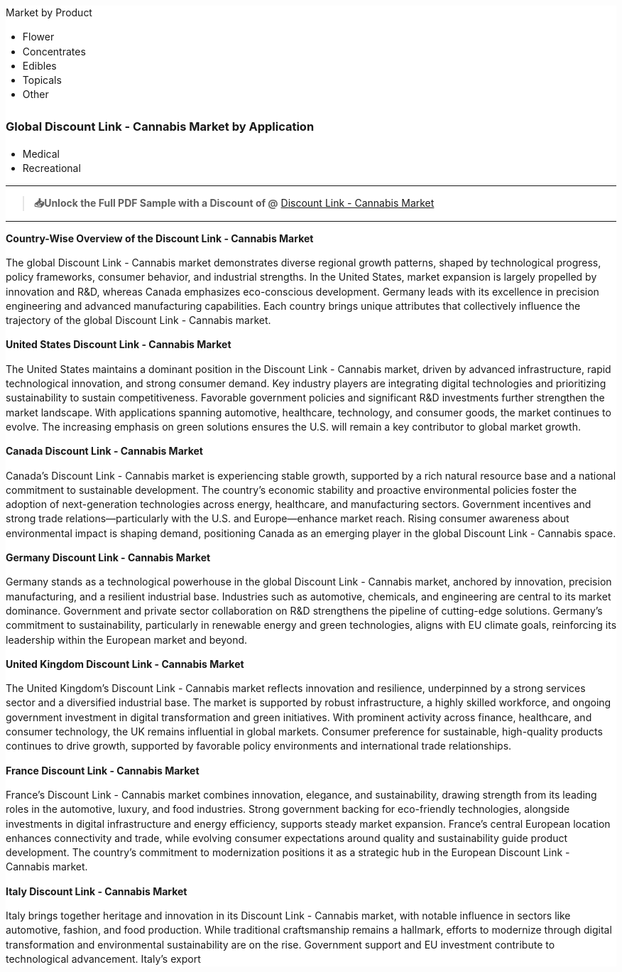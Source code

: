 Market by Product</h3><ul><li>Flower</li><li>Concentrates</li><li>Edibles</li><li>Topicals</li><li>Other</li></ul><h3>Global Discount Link - Cannabis Market by Application</h3><ul><li>Medical</li><li>Recreational</li></ul></p><hr /><blockquote><p><strong>📥Unlock the Full PDF Sample with a Discount of @</strong> <a href="https://www.marketresearchintellect.com/ask-for-discount/?rid=964323&amp;utm_source=Github-April&amp;utm_medium=019">Discount Link - Cannabis Market</a></p></blockquote><hr /><p class="" data-start="217" data-end="261"><strong data-start="217" data-end="261">Country-Wise Overview of the Discount Link - Cannabis Market</strong></p><p class="" data-start="263" data-end="774">The global Discount Link - Cannabis market demonstrates diverse regional growth patterns, shaped by technological progress, policy frameworks, consumer behavior, and industrial strengths. In the United States, market expansion is largely propelled by innovation and R&amp;D, whereas Canada emphasizes eco-conscious development. Germany leads with its excellence in precision engineering and advanced manufacturing capabilities. Each country brings unique attributes that collectively influence the trajectory of the global Discount Link - Cannabis market.</p><p class="" data-start="776" data-end="1421"><strong data-start="776" data-end="805">United States Discount Link - Cannabis Market</strong></p><p class="" data-start="776" data-end="1421">The United States maintains a dominant position in the Discount Link - Cannabis market, driven by advanced infrastructure, rapid technological innovation, and strong consumer demand. Key industry players are integrating digital technologies and prioritizing sustainability to sustain competitiveness. Favorable government policies and significant R&amp;D investments further strengthen the market landscape. With applications spanning automotive, healthcare, technology, and consumer goods, the market continues to evolve. The increasing emphasis on green solutions ensures the U.S. will remain a key contributor to global market growth.</p><p class="" data-start="1423" data-end="2019"><strong data-start="1423" data-end="1445">Canada Discount Link - Cannabis Market</strong></p><p class="" data-start="1423" data-end="2019">Canada&rsquo;s Discount Link - Cannabis market is experiencing stable growth, supported by a rich natural resource base and a national commitment to sustainable development. The country&rsquo;s economic stability and proactive environmental policies foster the adoption of next-generation technologies across energy, healthcare, and manufacturing sectors. Government incentives and strong trade relations&mdash;particularly with the U.S. and Europe&mdash;enhance market reach. Rising consumer awareness about environmental impact is shaping demand, positioning Canada as an emerging player in the global Discount Link - Cannabis space.</p><p class="" data-start="2021" data-end="2591"><strong data-start="2021" data-end="2044">Germany Discount Link - Cannabis Market</strong></p><p class="" data-start="2021" data-end="2591">Germany stands as a technological powerhouse in the global Discount Link - Cannabis market, anchored by innovation, precision manufacturing, and a resilient industrial base. Industries such as automotive, chemicals, and engineering are central to its market dominance. Government and private sector collaboration on R&amp;D strengthens the pipeline of cutting-edge solutions. Germany&rsquo;s commitment to sustainability, particularly in renewable energy and green technologies, aligns with EU climate goals, reinforcing its leadership within the European market and beyond.</p><p class="" data-start="2593" data-end="3221"><strong data-start="2593" data-end="2623">United Kingdom Discount Link - Cannabis Market</strong></p><p class="" data-start="2593" data-end="3221">The United Kingdom&rsquo;s Discount Link - Cannabis market reflects innovation and resilience, underpinned by a strong services sector and a diversified industrial base. The market is supported by robust infrastructure, a highly skilled workforce, and ongoing government investment in digital transformation and green initiatives. With prominent activity across finance, healthcare, and consumer technology, the UK remains influential in global markets. Consumer preference for sustainable, high-quality products continues to drive growth, supported by favorable policy environments and international trade relationships.</p><p class="" data-start="3223" data-end="3838"><strong data-start="3223" data-end="3245">France Discount Link - Cannabis Market</strong></p><p class="" data-start="3223" data-end="3838">France&rsquo;s Discount Link - Cannabis market combines innovation, elegance, and sustainability, drawing strength from its leading roles in the automotive, luxury, and food industries. Strong government backing for eco-friendly technologies, alongside investments in digital infrastructure and energy efficiency, supports steady market expansion. France&rsquo;s central European location enhances connectivity and trade, while evolving consumer expectations around quality and sustainability guide product development. The country&rsquo;s commitment to modernization positions it as a strategic hub in the European Discount Link - Cannabis market.</p><p class="" data-start="3840" data-end="4422"><strong data-start="3840" data-end="3861">Italy Discount Link - Cannabis Market</strong></p><p class="" data-start="3840" data-end="4422">Italy brings together heritage and innovation in its Discount Link - Cannabis market, with notable influence in sectors like automotive, fashion, and food production. While traditional craftsmanship remains a hallmark, efforts to modernize through digital transformation and environmental sustainability are on the rise. Government support and EU investment contribute to technological advancement. Italy&rsquo;s export